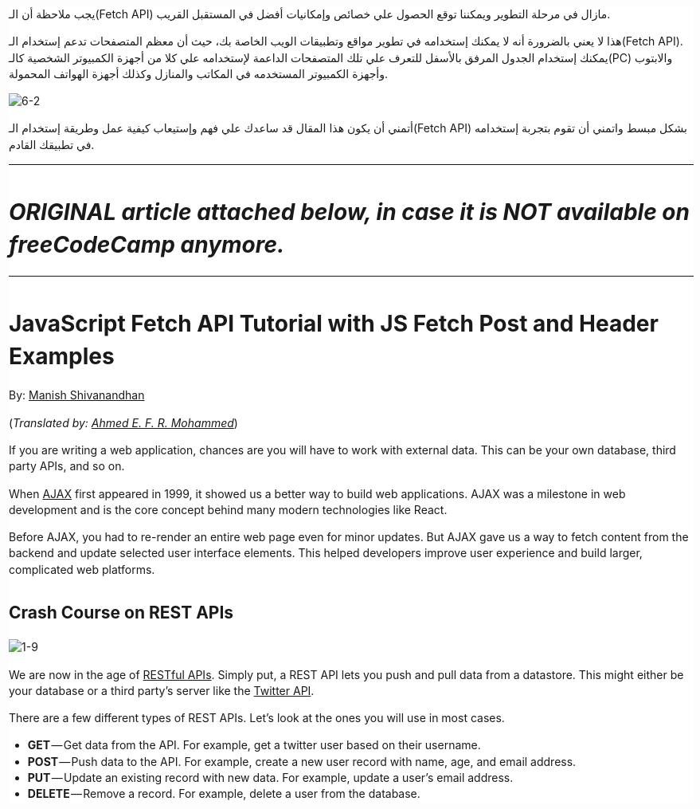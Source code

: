 



يجب ملاحظة أن الـ(Fetch API) مازال في مرحلة التطوير ويمكننا توقع الحصول علي خصائص وإمكانيات أفضل في المستقبل القريب.

هذا لا يعني بالضرورة أنه لا يمكنك إستخدامه في تطوير مواقع وتطبيقات الويب الخاصة بك، حيث أن معظم المتصفحات تدعم إستخدام الـ(Fetch API). يمكنك إستخدام الجدول المرفق بالأسفل للتعرف علي تلك المتصفحات الداعمة لإستخدامه علي كلا من أجهزة الكمبيوتر الشخصية كالـ(PC) والابتوب وأجهزة الكمبيوتر المستخدمه في المكاتب والمنازل وكذلك أجهزة الهواتف المحمولة.

![6-2](https://www.freecodecamp.org/news/content/images/2020/08/6-2.png)

أتمني أن يكون هذا المقال قد ساعدك علي فهم وإستيعاب كيفية عمل وطريقة إستخدام الـ(Fetch API) بشكل مبسط واتمني أن تقوم بتجربة إستخدامه في تطبيقك القادم.

---
# *ORIGINAL article attached below, in case it is NOT available on freeCodeCamp anymore.*
---

# JavaScript Fetch API Tutorial with JS Fetch Post and Header Examples

By: [Manish Shivanandhan](https://www.freecodecamp.org/news/author/manishmshiva/)

(*Translated by: [Ahmed E. F. R. Mohammed](https://github.com/AhmedEFRMElwazery)*)

If you are writing a web application, chances are you will have to work with external data. This can be your own database, third party APIs, and so on.

When [AJAX](https://en.wikipedia.org/wiki/Ajax_%28programming%29) first appeared in 1999, it showed us a better way to build web applications. AJAX was a milestone in web development and is the core concept behind many modern technologies like React.

Before AJAX, you had to re-render an entire web page even for minor updates. But AJAX gave us a way to fetch content from the backend and update selected user interface elements. This helped developers improve user experience and build larger, complicated web platforms.

## Crash Course on REST APIs

![1-9](https://www.freecodecamp.org/news/content/images/2020/08/1-9.png)

We are now in the age of [RESTful APIs](https://restfulapi.net/). Simply put, a REST API lets you push and pull data from a datastore. This might either be your database or a third party’s server like the [Twitter API](https://developer.twitter.com/en/docs/twitter-api).

There are a few different types of REST APIs. Let’s look at the ones you will use in most cases.

-   **GET** — Get data from the API. For example, get a twitter user based on their username.
-   **POST** — Push data to the API. For example, create a new user record with name, age, and email address.
-   **PUT** — Update an existing record with new data. For example, update a user’s email address.
-   **DELETE** — Remove a record. For example, delete a user from the database.
